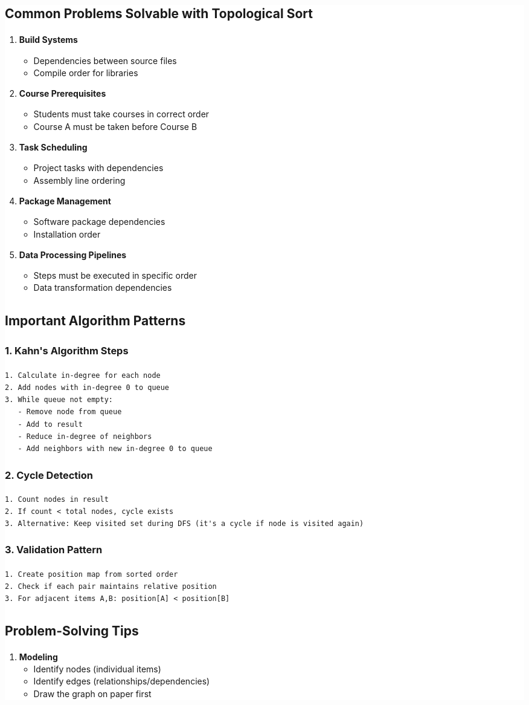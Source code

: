 ## Common Problems Solvable with Topological Sort

1. **Build Systems**
   - Dependencies between source files
   - Compile order for libraries

2. **Course Prerequisites**
   - Students must take courses in correct order
   - Course A must be taken before Course B

3. **Task Scheduling**
   - Project tasks with dependencies
   - Assembly line ordering

4. **Package Management**
   - Software package dependencies
   - Installation order

5. **Data Processing Pipelines**
   - Steps must be executed in specific order
   - Data transformation dependencies

## Important Algorithm Patterns

### 1. Kahn's Algorithm Steps
```
1. Calculate in-degree for each node
2. Add nodes with in-degree 0 to queue
3. While queue not empty:
   - Remove node from queue
   - Add to result
   - Reduce in-degree of neighbors
   - Add neighbors with new in-degree 0 to queue
```

### 2. Cycle Detection
```
1. Count nodes in result
2. If count < total nodes, cycle exists
3. Alternative: Keep visited set during DFS (it's a cycle if node is visited again)
```

### 3. Validation Pattern
```
1. Create position map from sorted order
2. Check if each pair maintains relative position
3. For adjacent items A,B: position[A] < position[B]
```

## Problem-Solving Tips

1. **Modeling**
   - Identify nodes (individual items)
   - Identify edges (relationships/dependencies)
   - Draw the graph on paper first

